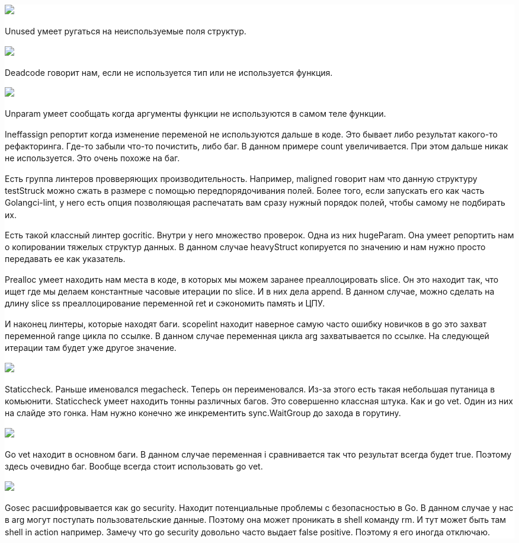 ![](https://habrastorage.org/webt/zt/tt/j3/ztttj3tn3b3ihumj_asgyu_ssu4.png)

Unused умеет ругаться на неиспользуемые поля структур. 

![](https://habrastorage.org/webt/qb/ww/qd/qbwwqdosm6vthcmuna535jnbyoy.png)

Deadcode говорит нам, если не используется тип или не используется функция.

![](https://habrastorage.org/webt/yb/dj/ow/ybdjowi8ng8up7uww9amcmfmvri.png)

Unparam умеет сообщать когда аргументы функции не используются в самом теле функции.



Ineffassign репортит когда изменение переменой не используются дальше в коде. Это бывает либо результат какого-то рефакторинга. Где-то забыли что-то почистить, либо баг. В данном примере count увеличивается. При этом дальше никак не используется. Это очень похоже на баг. 



Есть группа линтеров провверяющих производительность. Например, maligned говорит нам что данную структуру testStruck можно сжать в размере с помощью передпорядочивания полей. Более того, если запускать его как часть Golangci-lint, у него есть опция позволяющая распечатать вам сразу нужный порядок полей, чтобы самому не подбирать их.



Есть такой классный линтер gocritic. Внутри у него множество проверок. Одна из них hugeParam. Она умеет репортить нам о копировании тяжелых структур данных. В данном случае heavyStruct копируется по значению и нам нужно просто передавать ее как указатель.



Prealloc умеет находить нам места в коде, в которых мы можем заранее преаллоцировать slice. Он это находит так, что ищет где мы делаем константные часовые итерации по slice. И в них дела append. В данном случае, можно сделать на длину slice ss преаллоцирование переменной ret и сэкономить память и ЦПУ.



И наконец линтеры, которые находят баги. scopelint находит наверное самую часто ошибку новичков в go это захват переменной range цикла по ссылке. В данном случае переменная цикла arg захватывается по ссылке. На следующей итерации там будет уже другое значение. 

![](https://habrastorage.org/webt/aa/ic/r8/aaicr8arhzyxymspkagbuyfddb4.png)

Staticcheck. Раньше именовался megacheck. Теперь он переименовался. Из-за этого есть такая небольшая путаница в комьюнити. Staticcheck умеет находить тонны различных багов. Это совершенно классная штука. Как и go vet. Один из них на слайде это гонка. Нам нужно конечно же инкрементить sync.WaitGroup до захода в горутину. 

![](https://habrastorage.org/webt/gn/zz/cc/gnzzccget6iole9xmvqjvf410zm.png)

Go vet находит в основном баги. В данном случае переменная i сравнивается так что результат всегда будет true. Поэтому здесь очевидно баг. Вообще всегда стоит использовать go vet.

![](https://habrastorage.org/webt/ph/hn/vv/phhnvvyhavzzn7bpaayu3gpprec.png)

Gosec расшифровывается как go security. Находит потенциальные проблемы с безопасностью в Go. В данном случае у нас в arg могут поступать пользовательские данные. Поэтому она может проникать в shell команду rm. И тут может быть там shell in action например. Замечу что go security довольно часто выдает false positive. Поэтому я его иногда отключаю. 
